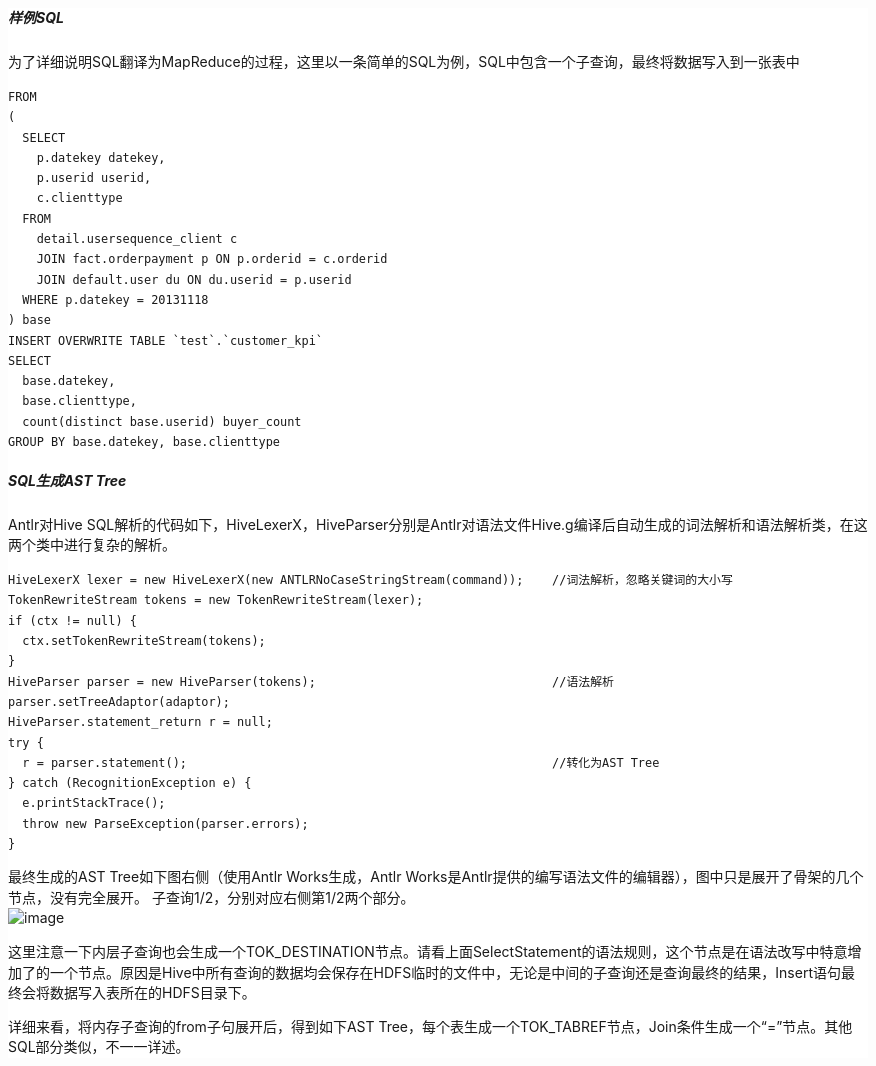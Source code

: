 ##### 样例SQL

为了详细说明SQL翻译为MapReduce的过程，这里以一条简单的SQL为例，SQL中包含一个子查询，最终将数据写入到一张表中  

```
FROM
( 
  SELECT
    p.datekey datekey,
    p.userid userid,
    c.clienttype
  FROM
    detail.usersequence_client c
    JOIN fact.orderpayment p ON p.orderid = c.orderid
    JOIN default.user du ON du.userid = p.userid
  WHERE p.datekey = 20131118 
) base
INSERT OVERWRITE TABLE `test`.`customer_kpi`
SELECT
  base.datekey,
  base.clienttype,
  count(distinct base.userid) buyer_count
GROUP BY base.datekey, base.clienttype
```

##### SQL生成AST Tree

Antlr对Hive SQL解析的代码如下，HiveLexerX，HiveParser分别是Antlr对语法文件Hive.g编译后自动生成的词法解析和语法解析类，在这两个类中进行复杂的解析。  

```
HiveLexerX lexer = new HiveLexerX(new ANTLRNoCaseStringStream(command));    //词法解析，忽略关键词的大小写
TokenRewriteStream tokens = new TokenRewriteStream(lexer);
if (ctx != null) {
  ctx.setTokenRewriteStream(tokens);
}
HiveParser parser = new HiveParser(tokens);                                 //语法解析
parser.setTreeAdaptor(adaptor);
HiveParser.statement_return r = null;
try {
  r = parser.statement();                                                   //转化为AST Tree
} catch (RecognitionException e) {
  e.printStackTrace();
  throw new ParseException(parser.errors);
}
```

最终生成的AST Tree如下图右侧（使用Antlr Works生成，Antlr Works是Antlr提供的编写语法文件的编辑器），图中只是展开了骨架的几个节点，没有完全展开。
子查询1/2，分别对应右侧第1/2两个部分。  
![image](http://od4ghyr10.bkt.clouddn.com/hive/hivesql%E7%BC%96%E8%AF%91%E8%BF%87%E7%A8%8B/HiveQL%E7%9A%84%E7%BC%96%E8%AF%91%E8%BF%87%E7%A8%8B6.png)  

这里注意一下内层子查询也会生成一个TOK_DESTINATION节点。请看上面SelectStatement的语法规则，这个节点是在语法改写中特意增加了的一个节点。原因是Hive中所有查询的数据均会保存在HDFS临时的文件中，无论是中间的子查询还是查询最终的结果，Insert语句最终会将数据写入表所在的HDFS目录下。

详细来看，将内存子查询的from子句展开后，得到如下AST Tree，每个表生成一个TOK_TABREF节点，Join条件生成一个“=”节点。其他SQL部分类似，不一一详述。  
